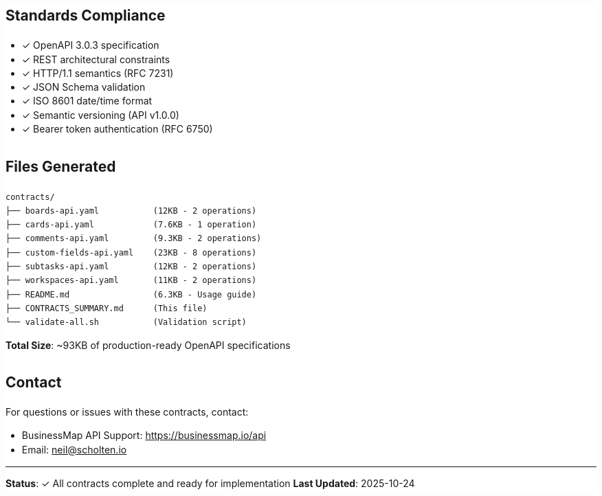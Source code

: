 ## Standards Compliance

- ✓ OpenAPI 3.0.3 specification
- ✓ REST architectural constraints
- ✓ HTTP/1.1 semantics (RFC 7231)
- ✓ JSON Schema validation
- ✓ ISO 8601 date/time format
- ✓ Semantic versioning (API v1.0.0)
- ✓ Bearer token authentication (RFC 6750)

## Files Generated

```
contracts/
├── boards-api.yaml           (12KB - 2 operations)
├── cards-api.yaml            (7.6KB - 1 operation)
├── comments-api.yaml         (9.3KB - 2 operations)
├── custom-fields-api.yaml    (23KB - 8 operations)
├── subtasks-api.yaml         (12KB - 2 operations)
├── workspaces-api.yaml       (11KB - 2 operations)
├── README.md                 (6.3KB - Usage guide)
├── CONTRACTS_SUMMARY.md      (This file)
└── validate-all.sh           (Validation script)
```

**Total Size**: ~93KB of production-ready OpenAPI specifications

## Contact

For questions or issues with these contracts, contact:
- BusinessMap API Support: https://businessmap.io/api
- Email: neil@scholten.io

---

**Status**: ✓ All contracts complete and ready for implementation
**Last Updated**: 2025-10-24
